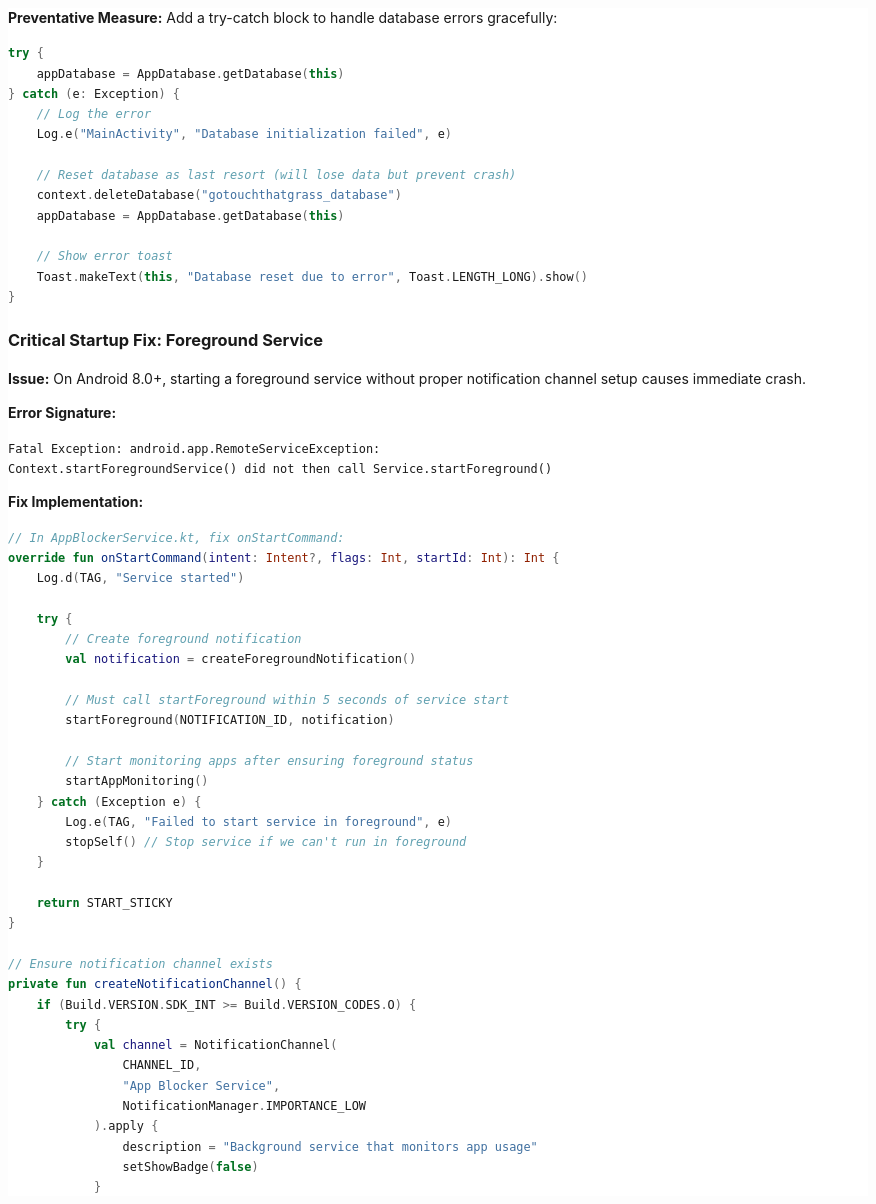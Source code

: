 **Preventative Measure:** Add a try-catch block to handle database errors gracefully:

```kotlin
try {
    appDatabase = AppDatabase.getDatabase(this)
} catch (e: Exception) {
    // Log the error
    Log.e("MainActivity", "Database initialization failed", e)
    
    // Reset database as last resort (will lose data but prevent crash)
    context.deleteDatabase("gotouchthatgrass_database")
    appDatabase = AppDatabase.getDatabase(this)
    
    // Show error toast
    Toast.makeText(this, "Database reset due to error", Toast.LENGTH_LONG).show()
}
```

### Critical Startup Fix: Foreground Service

**Issue:** On Android 8.0+, starting a foreground service without proper notification channel setup causes immediate crash.

**Error Signature:**
```
Fatal Exception: android.app.RemoteServiceException: 
Context.startForegroundService() did not then call Service.startForeground()
```

**Fix Implementation:**

```kotlin
// In AppBlockerService.kt, fix onStartCommand:
override fun onStartCommand(intent: Intent?, flags: Int, startId: Int): Int {
    Log.d(TAG, "Service started")

    try {
        // Create foreground notification
        val notification = createForegroundNotification()
        
        // Must call startForeground within 5 seconds of service start
        startForeground(NOTIFICATION_ID, notification)
        
        // Start monitoring apps after ensuring foreground status
        startAppMonitoring()
    } catch (Exception e) {
        Log.e(TAG, "Failed to start service in foreground", e)
        stopSelf() // Stop service if we can't run in foreground
    }

    return START_STICKY
}

// Ensure notification channel exists
private fun createNotificationChannel() {
    if (Build.VERSION.SDK_INT >= Build.VERSION_CODES.O) {
        try {
            val channel = NotificationChannel(
                CHANNEL_ID,
                "App Blocker Service",
                NotificationManager.IMPORTANCE_LOW
            ).apply {
                description = "Background service that monitors app usage"
                setShowBadge(false)
            }

```